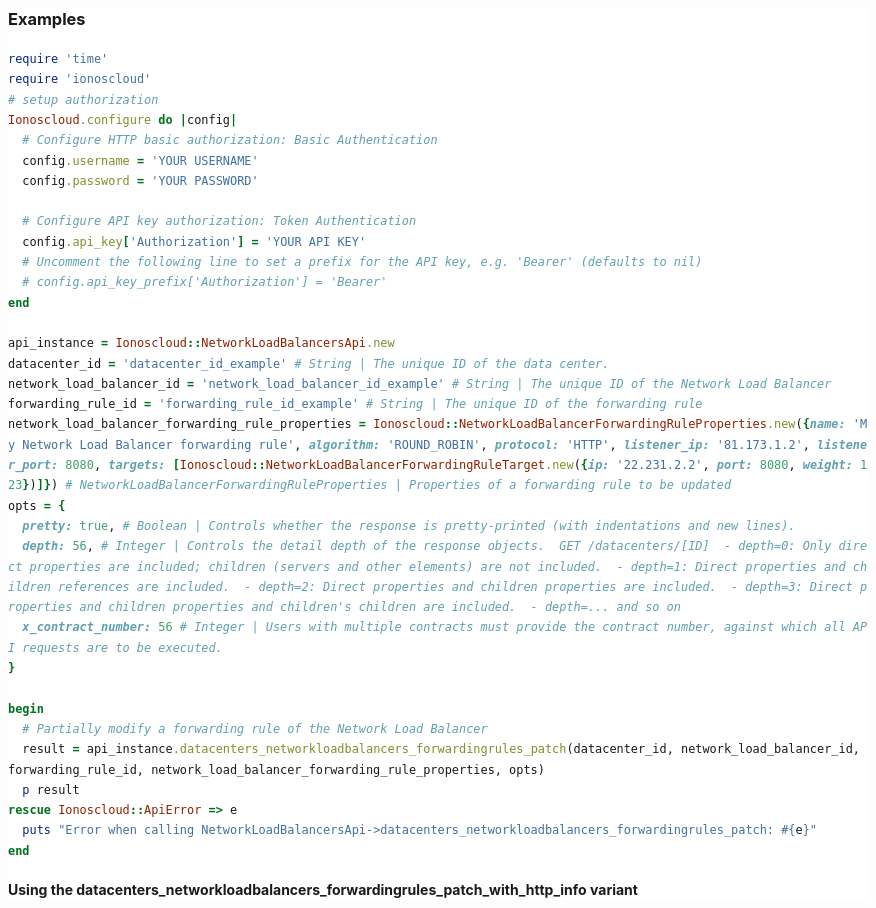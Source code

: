 ### Examples

```ruby
require 'time'
require 'ionoscloud'
# setup authorization
Ionoscloud.configure do |config|
  # Configure HTTP basic authorization: Basic Authentication
  config.username = 'YOUR USERNAME'
  config.password = 'YOUR PASSWORD'

  # Configure API key authorization: Token Authentication
  config.api_key['Authorization'] = 'YOUR API KEY'
  # Uncomment the following line to set a prefix for the API key, e.g. 'Bearer' (defaults to nil)
  # config.api_key_prefix['Authorization'] = 'Bearer'
end

api_instance = Ionoscloud::NetworkLoadBalancersApi.new
datacenter_id = 'datacenter_id_example' # String | The unique ID of the data center.
network_load_balancer_id = 'network_load_balancer_id_example' # String | The unique ID of the Network Load Balancer
forwarding_rule_id = 'forwarding_rule_id_example' # String | The unique ID of the forwarding rule
network_load_balancer_forwarding_rule_properties = Ionoscloud::NetworkLoadBalancerForwardingRuleProperties.new({name: 'My Network Load Balancer forwarding rule', algorithm: 'ROUND_ROBIN', protocol: 'HTTP', listener_ip: '81.173.1.2', listener_port: 8080, targets: [Ionoscloud::NetworkLoadBalancerForwardingRuleTarget.new({ip: '22.231.2.2', port: 8080, weight: 123})]}) # NetworkLoadBalancerForwardingRuleProperties | Properties of a forwarding rule to be updated
opts = {
  pretty: true, # Boolean | Controls whether the response is pretty-printed (with indentations and new lines).
  depth: 56, # Integer | Controls the detail depth of the response objects.  GET /datacenters/[ID]  - depth=0: Only direct properties are included; children (servers and other elements) are not included.  - depth=1: Direct properties and children references are included.  - depth=2: Direct properties and children properties are included.  - depth=3: Direct properties and children properties and children's children are included.  - depth=... and so on
  x_contract_number: 56 # Integer | Users with multiple contracts must provide the contract number, against which all API requests are to be executed.
}

begin
  # Partially modify a forwarding rule of the Network Load Balancer
  result = api_instance.datacenters_networkloadbalancers_forwardingrules_patch(datacenter_id, network_load_balancer_id, forwarding_rule_id, network_load_balancer_forwarding_rule_properties, opts)
  p result
rescue Ionoscloud::ApiError => e
  puts "Error when calling NetworkLoadBalancersApi->datacenters_networkloadbalancers_forwardingrules_patch: #{e}"
end
```

#### Using the datacenters_networkloadbalancers_forwardingrules_patch_with_http_info variant
